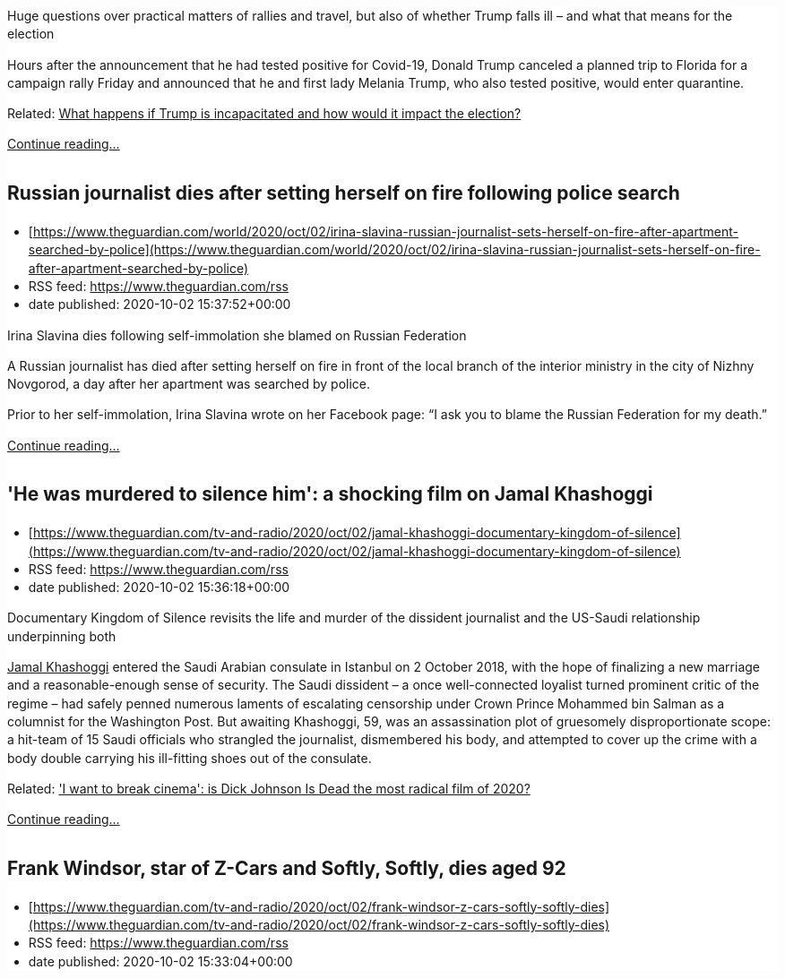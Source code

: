 <p>Huge questions over practical matters of rallies and travel, but also of whether Trump falls ill – and what that means for the election</p><p>Hours after the announcement that he had tested positive for Covid-19, Donald Trump canceled a planned trip to Florida for a campaign rally Friday and announced that he and first lady Melania Trump, who also tested positive, would enter quarantine.</p><p> <span>Related: </span><a href="https://www.theguardian.com/us-news/2020/oct/02/trump-coronavirus-what-happens-election-impact-changes-pence-biden">What happens if Trump is incapacitated and how would it impact the election?</a> </p> <a href="https://www.theguardian.com/us-news/2020/oct/02/trump-covid-diagnosis-campaign-election">Continue reading...</a>

## Russian journalist dies after setting herself on fire following police search
 - [https://www.theguardian.com/world/2020/oct/02/irina-slavina-russian-journalist-sets-herself-on-fire-after-apartment-searched-by-police](https://www.theguardian.com/world/2020/oct/02/irina-slavina-russian-journalist-sets-herself-on-fire-after-apartment-searched-by-police)
 - RSS feed: https://www.theguardian.com/rss
 - date published: 2020-10-02 15:37:52+00:00

<p>Irina Slavina dies following self-immolation she blamed on Russian Federation<br /></p><p>A Russian journalist has died after setting herself on fire in front of the local branch of the interior ministry in the city of Nizhny Novgorod, a day after her apartment was searched by police.</p><p>Prior to her self-immolation, Irina Slavina wrote on her Facebook page: “I ask you to blame the Russian Federation for my death.”</p> <a href="https://www.theguardian.com/world/2020/oct/02/irina-slavina-russian-journalist-sets-herself-on-fire-after-apartment-searched-by-police">Continue reading...</a>

## 'He was murdered to silence him': a shocking film on Jamal Khashoggi
 - [https://www.theguardian.com/tv-and-radio/2020/oct/02/jamal-khashoggi-documentary-kingdom-of-silence](https://www.theguardian.com/tv-and-radio/2020/oct/02/jamal-khashoggi-documentary-kingdom-of-silence)
 - RSS feed: https://www.theguardian.com/rss
 - date published: 2020-10-02 15:36:18+00:00

<p>Documentary Kingdom of Silence revisits the life and murder of the dissident journalist and the US-Saudi relationship underpinning both</p><p><a href="https://www.theguardian.com/world/jamal-khashoggi">Jamal Khashoggi</a> entered the Saudi Arabian consulate in Istanbul on 2 October 2018, with the hope of finalizing a new marriage and a reasonable-enough sense of security. The Saudi dissident – a once well-connected loyalist turned prominent critic of the regime – had safely penned numerous laments of escalating censorship under Crown Prince Mohammed bin Salman as a columnist for the Washington Post. But awaiting Khashoggi, 59, was an assassination plot of gruesomely disproportionate scope: a hit-team of 15 Saudi officials who strangled the journalist, dismembered his body, and attempted to cover up the crime with a body double carrying his ill-fitting shoes out of the consulate.</p><p> <span>Related: </span><a href="https://www.theguardian.com/film/2020/sep/29/dick-johnson-is-dead-dementia-documentary-netflix">'I want to break cinema': is Dick Johnson Is Dead the most radical film of 2020?</a> </p> <a href="https://www.theguardian.com/tv-and-radio/2020/oct/02/jamal-khashoggi-documentary-kingdom-of-silence">Continue reading...</a>

## Frank Windsor, star of Z-Cars and Softly, Softly, dies aged 92
 - [https://www.theguardian.com/tv-and-radio/2020/oct/02/frank-windsor-z-cars-softly-softly-dies](https://www.theguardian.com/tv-and-radio/2020/oct/02/frank-windsor-z-cars-softly-softly-dies)
 - RSS feed: https://www.theguardian.com/rss
 - date published: 2020-10-02 15:33:04+00:00
